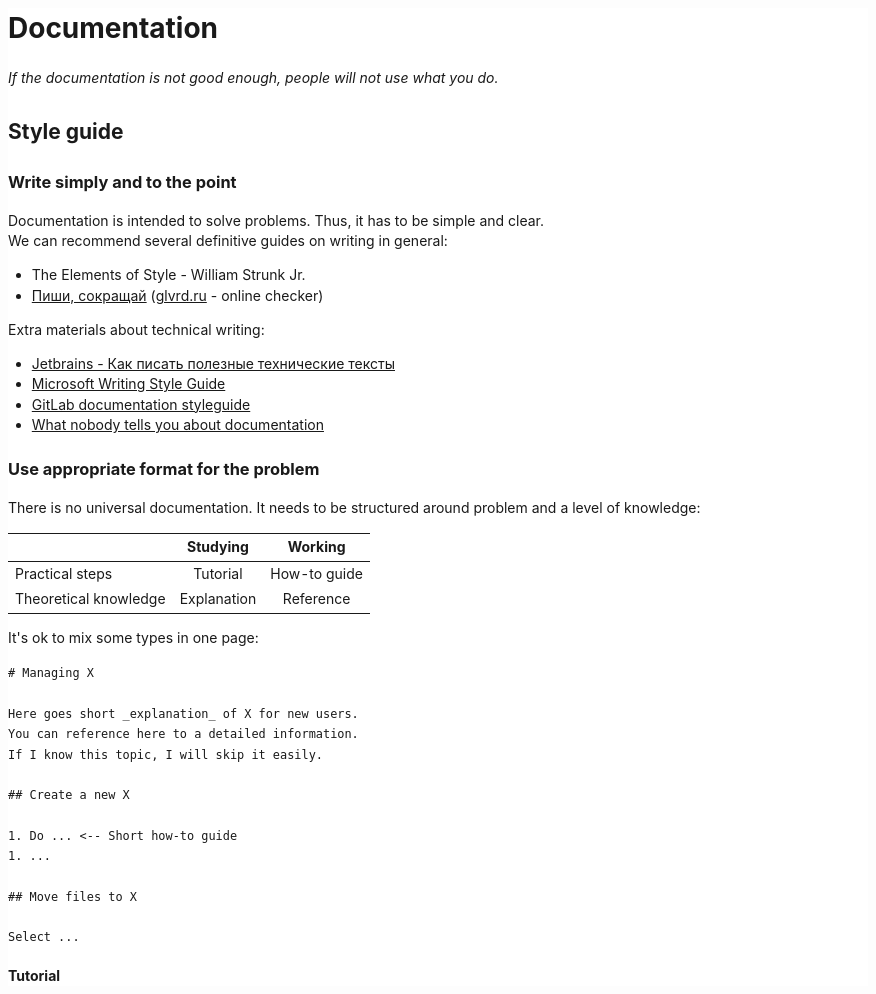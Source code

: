 # Documentation

_If the documentation is not good enough, people will not use what you do._

## Style guide

### Write simply and to the point

Documentation is intended to solve problems. Thus, it has to be simple and clear.  
We can recommend several definitive guides on writing in general:

- The Elements of Style - William Strunk Jr.
- [Пиши, сокращай](https://book.glvrd.ru/) ([glvrd.ru](https://glvrd.ru/) - online checker)

Extra materials about technical writing:

- [Jetbrains - Как писать полезные технические тексты](https://youtu.be/8SPq-9kS69M)
- [Microsoft Writing Style Guide](https://docs.microsoft.com/en-us/style-guide/welcome/)
- [GitLab documentation styleguide](https://docs.gitlab.com/ee/development/documentation/styleguide.html)
- [What nobody tells you about documentation](https://www.divio.com/blog/documentation/)

### Use appropriate format for the problem

There is no universal documentation. 
It needs to be structured around problem and a level of knowledge:

|                        | Studying      | Working       |
| ---------------------- |:-------------:|:-------------:|
| Practical steps        | Tutorial      | How-to guide  |
| Theoretical knowledge  | Explanation   | Reference     |

It's ok to mix some types in one page:

```text
# Managing X

Here goes short _explanation_ of X for new users.
You can reference here to a detailed information.  
If I know this topic, I will skip it easily.

## Create a new X

1. Do ... <-- Short how-to guide
1. ...

## Move files to X

Select ...
```

#### Tutorial
